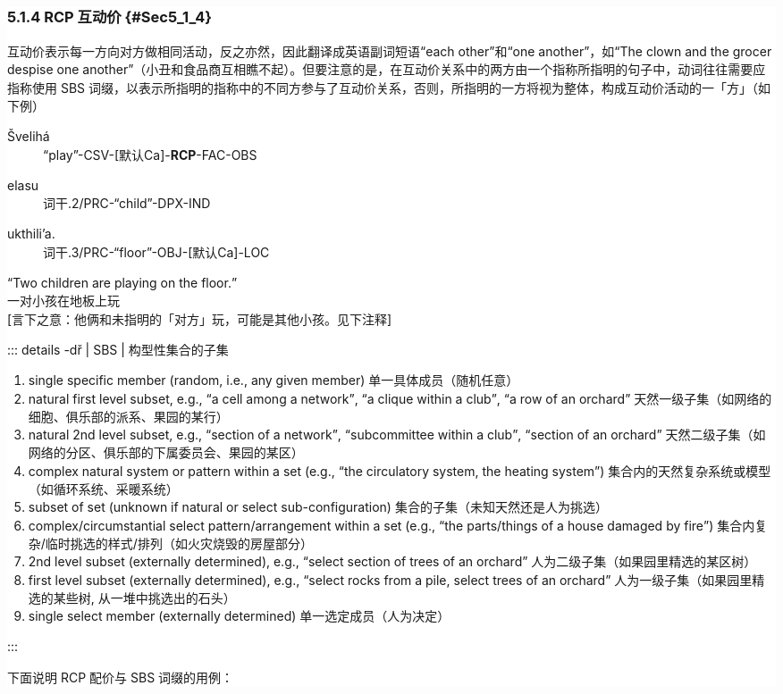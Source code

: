 ### 5.1.4 <abbr>RCP</abbr> 互动价 {#Sec5_1_4}

互动价表示每一方向对方做相同活动，反之亦然，因此翻译成英语副词短语<q>each other</q>和<q>one another</q>，如<q>The clown and the grocer despise one another</q>（小丑和食品商互相瞧不起）。但要注意的是，在互动价关系中的两方由一个指称所指明的句子中，动词往往需要应指称使用 <abbr>SBS</abbr> 词缀，以表示所指明的指称中的不同方参与了互动价关系，否则，所指明的一方将视为整体，构成互动价活动的一「方」（如下例）

<div class="indent">
    <dl class="gloss">
      <dt>Švelihá</dt>
      <dd>“play”-CSV-[默认Ca]-<b>RCP</b>-FAC-OBS</dd>
    </dl>
    <dl class="gloss">
      <dt>elasu</dt>
      <dd>词干.2/PRC-“child”-DPX-IND</dd>
    </dl>
    <dl class="gloss">
      <dt>ukthiliʼa.</dt>
      <dd>词干.3/PRC-“floor”-OBJ-[默认Ca]-LOC</dd>
    </dl>
    <div class="glend"><q>Two children are playing on the floor.</q></div>
    <div class="expln">一对小孩在地板上玩<br>[言下之意：他俩和未指明的「对方」玩，可能是其他小孩。见下注释]</div>
</div>

::: details <span class="t">-dř | <abbr>SBS</abbr> | <tooltip label="Subset of Configurative Set">构型性集合的子集</tooltip></span>

1. single specific member (random, i.e., any given member)
    单一具体成员（随机任意）
2. natural first level subset, e.g., <q>a cell among a network</q>, <q>a clique within a club</q>, <q>a row of an orchard</q>
    天然一级子集（如网络的细胞、俱乐部的派系、果园的某行）
3. natural 2nd level subset, e.g., <q>section of a network</q>, <q>subcommittee within a club</q>, <q>section of an orchard</q>
    天然二级子集（如网络的分区、俱乐部的下属委员会、果园的某区）
4. complex natural system or pattern within a set (e.g., <q>the circulatory system, the heating system</q>)
    集合内的天然复杂系统或模型（如循环系统、采暖系统）
5. subset of set (unknown if natural or select sub-configuration)
    集合的子集（未知天然还是人为挑选）
6. complex/circumstantial select pattern/arrangement within a set (e.g., <q>the parts/things of a house damaged by fire</q>)
    集合内复杂/临时挑选的样式/排列（如火灾烧毁的房屋部分）
7. 2nd level subset (externally determined), e.g., <q>select section of trees of an orchard</q>
    人为二级子集（如果园里精选的某区树）
8. first level subset (externally determined), e.g., <q>select rocks from a pile, select trees of an orchard</q>
    人为一级子集（如果园里精选的某些树, 从一堆中挑选出的石头）
9. single select member (externally determined)
    单一选定成员（人为决定）

:::

下面说明 <abbr>RCP</abbr> 配价与 <abbr>SBS</abbr> 词缀的用例：
